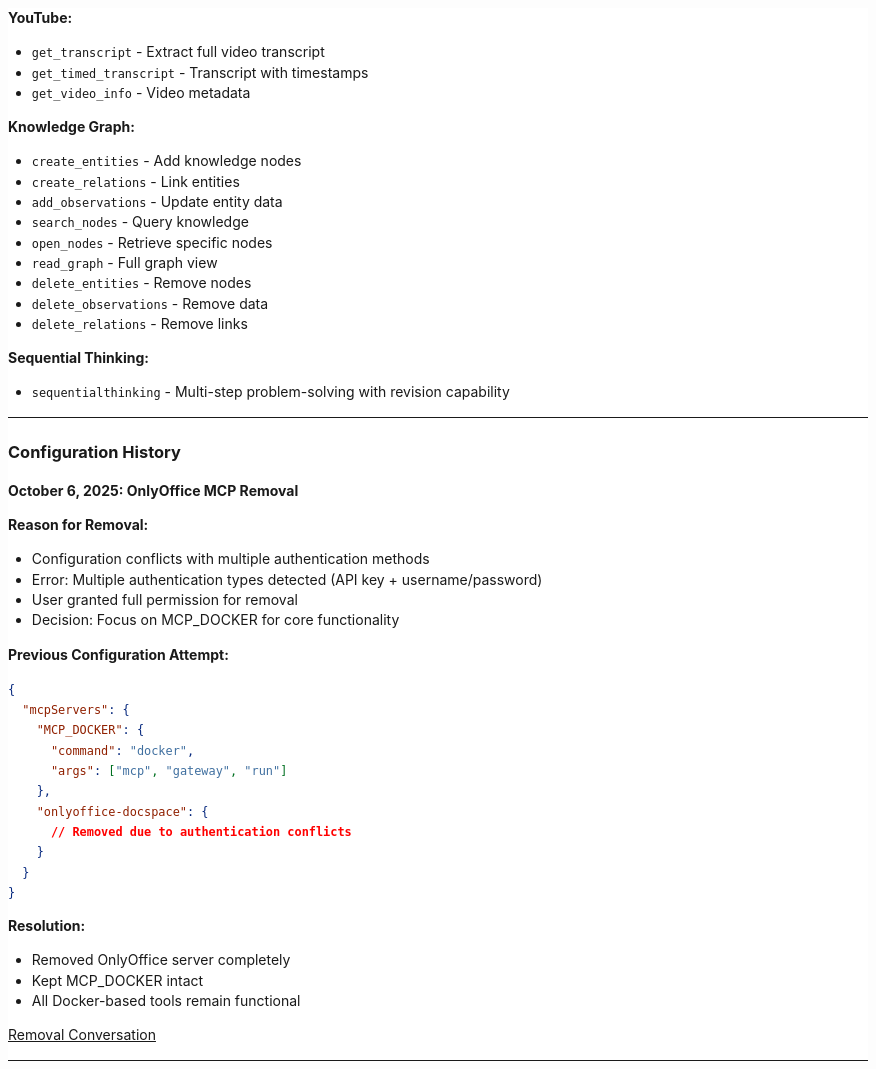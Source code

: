 **YouTube:**
- `get_transcript` - Extract full video transcript
- `get_timed_transcript` - Transcript with timestamps
- `get_video_info` - Video metadata

**Knowledge Graph:**
- `create_entities` - Add knowledge nodes
- `create_relations` - Link entities
- `add_observations` - Update entity data
- `search_nodes` - Query knowledge
- `open_nodes` - Retrieve specific nodes
- `read_graph` - Full graph view
- `delete_entities` - Remove nodes
- `delete_observations` - Remove data
- `delete_relations` - Remove links

**Sequential Thinking:**
- `sequentialthinking` - Multi-step problem-solving with revision capability

---

### Configuration History

**October 6, 2025: OnlyOffice MCP Removal**

**Reason for Removal:**
- Configuration conflicts with multiple authentication methods
- Error: Multiple authentication types detected (API key + username/password)
- User granted full permission for removal
- Decision: Focus on MCP_DOCKER for core functionality

**Previous Configuration Attempt:**
```json
{
  "mcpServers": {
    "MCP_DOCKER": {
      "command": "docker",
      "args": ["mcp", "gateway", "run"]
    },
    "onlyoffice-docspace": {
      // Removed due to authentication conflicts
    }
  }
}
```

**Resolution:**
- Removed OnlyOffice server completely
- Kept MCP_DOCKER intact
- All Docker-based tools remain functional

[Removal Conversation](https://claude.ai/chat/e43dbc5a-2202-4554-ad36-4e83e71f8f41)

---
